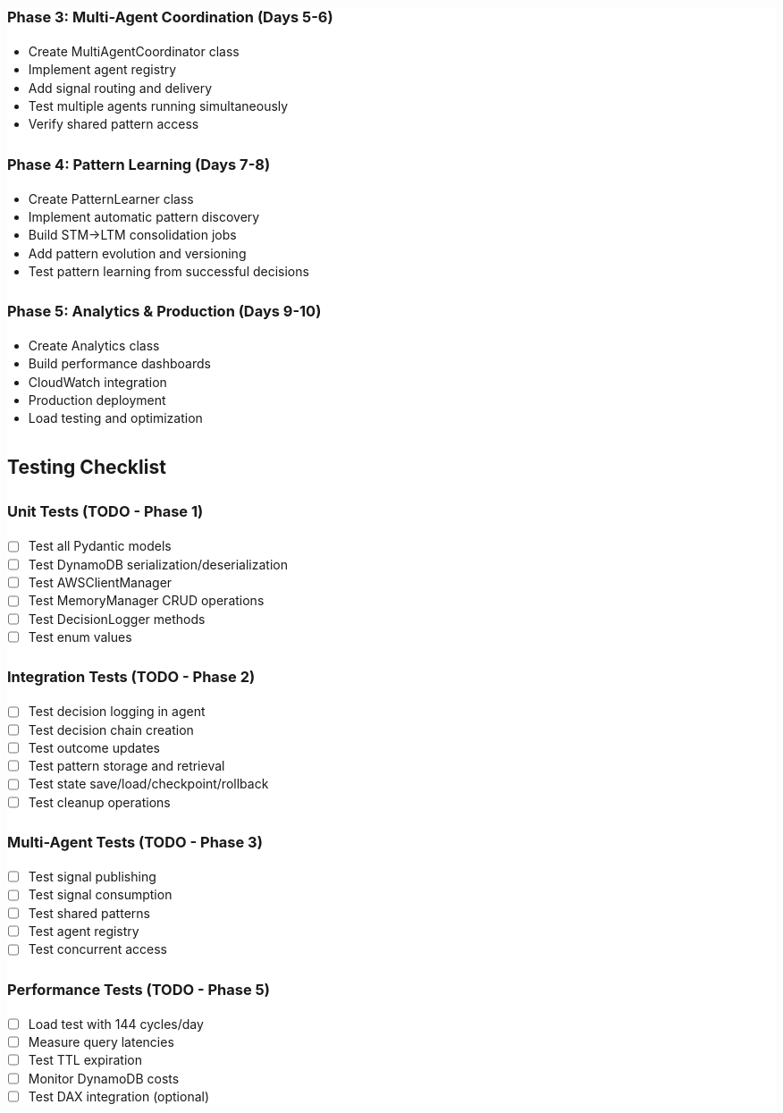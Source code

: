 ### Phase 3: Multi-Agent Coordination (Days 5-6)
- Create MultiAgentCoordinator class
- Implement agent registry
- Add signal routing and delivery
- Test multiple agents running simultaneously
- Verify shared pattern access

### Phase 4: Pattern Learning (Days 7-8)
- Create PatternLearner class
- Implement automatic pattern discovery
- Build STM→LTM consolidation jobs
- Add pattern evolution and versioning
- Test pattern learning from successful decisions

### Phase 5: Analytics & Production (Days 9-10)
- Create Analytics class
- Build performance dashboards
- CloudWatch integration
- Production deployment
- Load testing and optimization

## Testing Checklist

### Unit Tests (TODO - Phase 1)
- [ ] Test all Pydantic models
- [ ] Test DynamoDB serialization/deserialization
- [ ] Test AWSClientManager
- [ ] Test MemoryManager CRUD operations
- [ ] Test DecisionLogger methods
- [ ] Test enum values

### Integration Tests (TODO - Phase 2)
- [ ] Test decision logging in agent
- [ ] Test decision chain creation
- [ ] Test outcome updates
- [ ] Test pattern storage and retrieval
- [ ] Test state save/load/checkpoint/rollback
- [ ] Test cleanup operations

### Multi-Agent Tests (TODO - Phase 3)
- [ ] Test signal publishing
- [ ] Test signal consumption
- [ ] Test shared patterns
- [ ] Test agent registry
- [ ] Test concurrent access

### Performance Tests (TODO - Phase 5)
- [ ] Load test with 144 cycles/day
- [ ] Measure query latencies
- [ ] Test TTL expiration
- [ ] Monitor DynamoDB costs
- [ ] Test DAX integration (optional)
